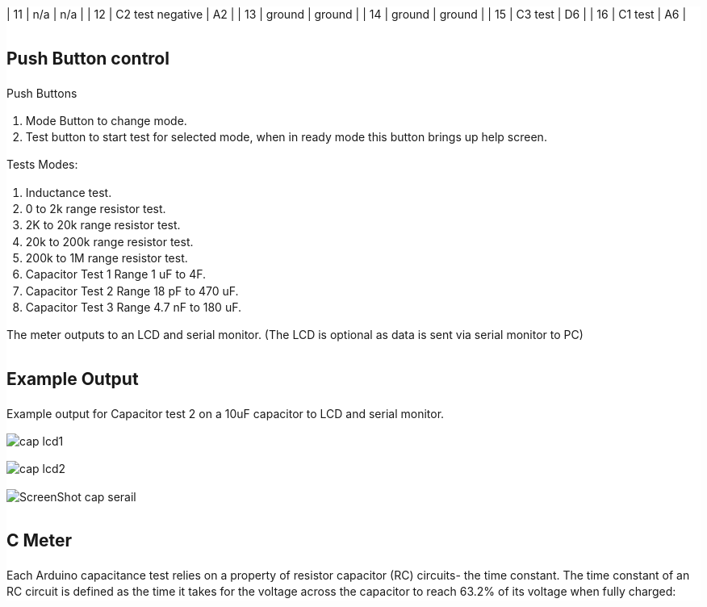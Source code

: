 | 11                  | n/a                         | n/a      |
| 12                  | C2 test negative            | A2       |
| 13                  | ground                      | ground   |
| 14                  | ground                      | ground   |
| 15                  | C3 test                     | D6       |
| 16                  | C1 test                     | A6       |


Push Button control
-------------------------------

Push Buttons
1. Mode Button to change mode.
2. Test button to start test for selected mode, when in ready mode this button brings up help screen.

Tests Modes:

1. Inductance test.
2. 0 to 2k range resistor test.
3. 2K to 20k range resistor test.
4. 20k to 200k range resistor test.
5. 200k to 1M range resistor test.
6. Capacitor Test 1 Range  1 uF to 4F.
7. Capacitor Test 2 Range 18 pF to 470 uF.
8. Capacitor Test 3 Range 4.7 nF to 180 uF.

The meter outputs to an LCD and serial monitor.
(The LCD is optional as data is sent via serial monitor to PC)

Example Output
-----------------------------

Example output for Capacitor test 2 on a 10uF capacitor to LCD and serial monitor.

![cap lcd1](https://github.com/gavinlyonsrepo/LCR_meter/blob/master/documentation/images/LCRmeterlcd1.jpg)

![cap lcd2](https://github.com/gavinlyonsrepo/LCR_meter/blob/master/documentation/images/LCD.jpg)

![ScreenShot cap serail](https://github.com/gavinlyonsrepo/LCR_meter/blob/master/documentation/images/LCRmeterserial.jpg)


C Meter
-----------------------------------------------

Each Arduino capacitance test relies on a property of resistor capacitor (RC) circuits- the time constant. 
The time constant of an RC circuit is defined as the time it takes for the voltage across the capacitor 
to reach 63.2% of its voltage when fully charged:
